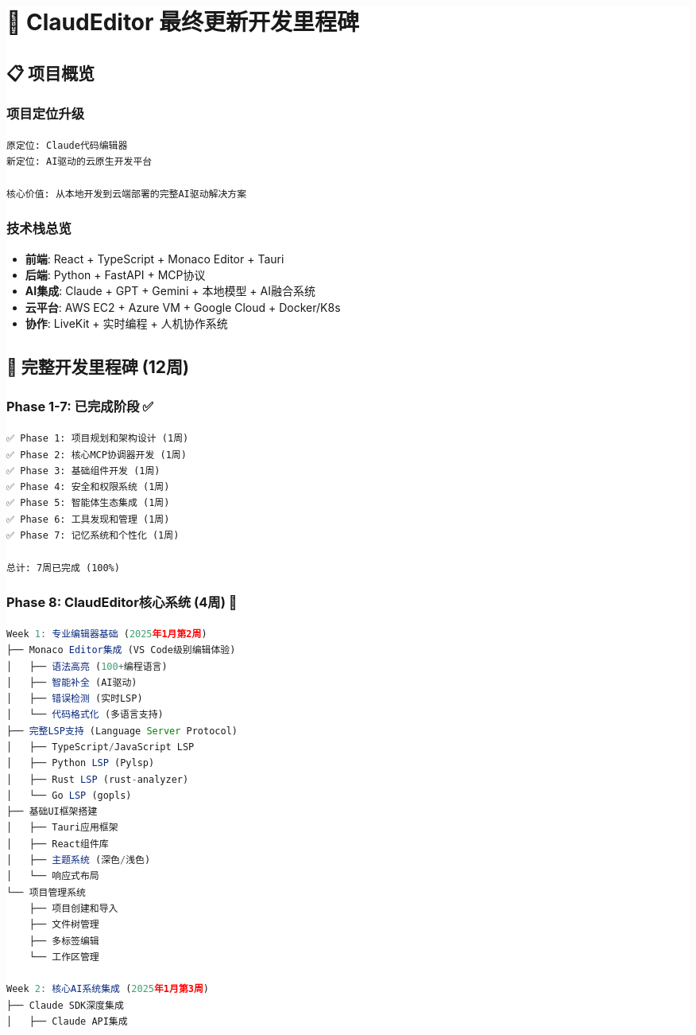 # 🚀 ClaudEditor 最终更新开发里程碑

## 📋 **项目概览**

### **项目定位升级**
```
原定位: Claude代码编辑器
新定位: AI驱动的云原生开发平台

核心价值: 从本地开发到云端部署的完整AI驱动解决方案
```

### **技术栈总览**
- **前端**: React + TypeScript + Monaco Editor + Tauri
- **后端**: Python + FastAPI + MCP协议
- **AI集成**: Claude + GPT + Gemini + 本地模型 + AI融合系统
- **云平台**: AWS EC2 + Azure VM + Google Cloud + Docker/K8s
- **协作**: LiveKit + 实时编程 + 人机协作系统

## 🎯 **完整开发里程碑 (12周)**

### **Phase 1-7: 已完成阶段 ✅**
```
✅ Phase 1: 项目规划和架构设计 (1周)
✅ Phase 2: 核心MCP协调器开发 (1周)  
✅ Phase 3: 基础组件开发 (1周)
✅ Phase 4: 安全和权限系统 (1周)
✅ Phase 5: 智能体生态集成 (1周)
✅ Phase 6: 工具发现和管理 (1周)
✅ Phase 7: 记忆系统和个性化 (1周)

总计: 7周已完成 (100%)
```

### **Phase 8: ClaudEditor核心系统 (4周) 🔄**
```typescript
Week 1: 专业编辑器基础 (2025年1月第2周)
├── Monaco Editor集成 (VS Code级别编辑体验)
│   ├── 语法高亮 (100+编程语言)
│   ├── 智能补全 (AI驱动)
│   ├── 错误检测 (实时LSP)
│   └── 代码格式化 (多语言支持)
├── 完整LSP支持 (Language Server Protocol)
│   ├── TypeScript/JavaScript LSP
│   ├── Python LSP (Pylsp)
│   ├── Rust LSP (rust-analyzer)
│   └── Go LSP (gopls)
├── 基础UI框架搭建
│   ├── Tauri应用框架
│   ├── React组件库
│   ├── 主题系统 (深色/浅色)
│   └── 响应式布局
└── 项目管理系统
    ├── 项目创建和导入
    ├── 文件树管理
    ├── 多标签编辑
    └── 工作区管理

Week 2: 核心AI系统集成 (2025年1月第3周)
├── Claude SDK深度集成
│   ├── Claude API集成
```